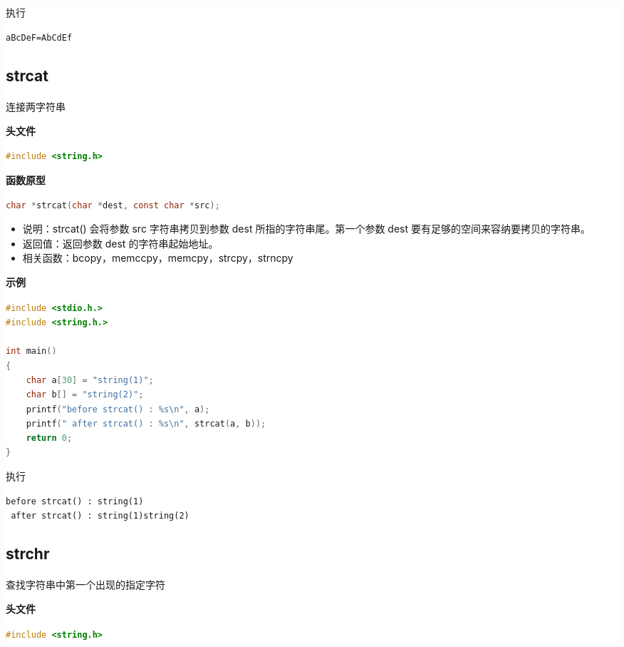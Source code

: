 执行

```shell
aBcDeF=AbCdEf
```


strcat
---------------------------------------------

连接两字符串

**头文件**

```c
#include <string.h>
```

**函数原型**

```c
char *strcat(char *dest, const char *src);
```

- 说明：strcat() 会将参数 src 字符串拷贝到参数 dest 所指的字符串尾。第一个参数 dest 要有足够的空间来容纳要拷贝的字符串。
- 返回值：返回参数 dest 的字符串起始地址。
- 相关函数：bcopy，memccpy，memcpy，strcpy，strncpy

**示例**

```c
#include <stdio.h.>
#include <string.h.>

int main()
{
    char a[30] = "string(1)";
    char b[] = "string(2)";
    printf("before strcat() : %s\n", a);
    printf(" after strcat() : %s\n", strcat(a, b));
    return 0;
}
```

执行

```shell
before strcat() : string(1)
 after strcat() : string(1)string(2)
```


strchr
---------------------------------------------

查找字符串中第一个出现的指定字符

**头文件**

```c
#include <string.h>
```
